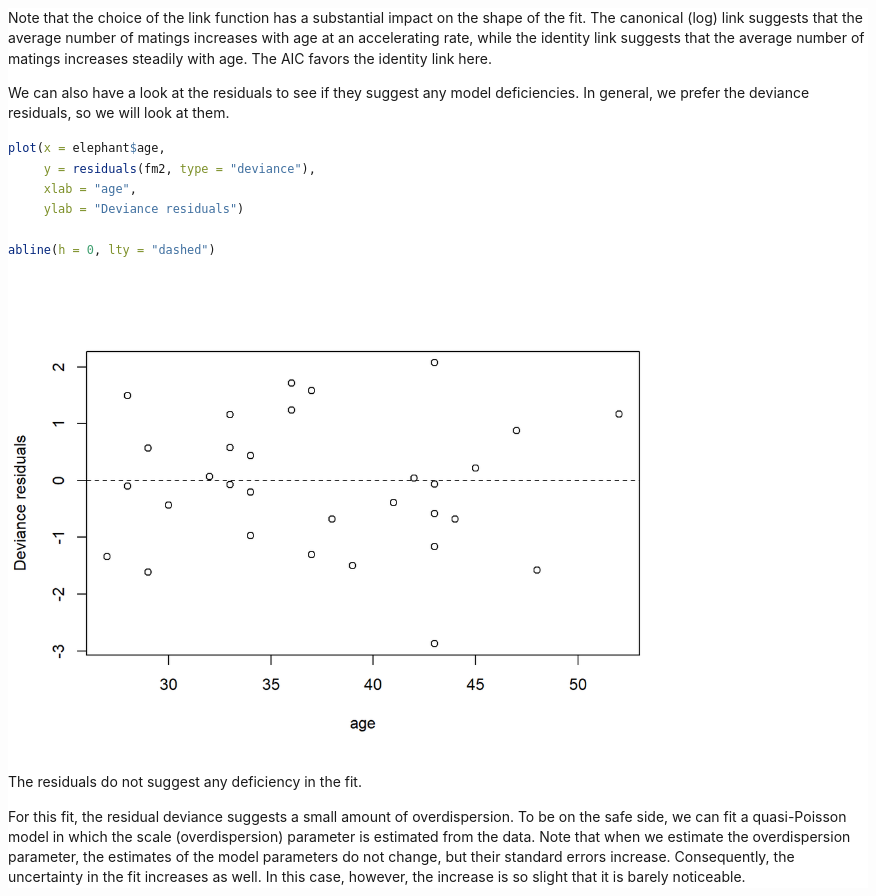 Note that the choice of the link function has a substantial impact on the shape of the fit.  The canonical (log) link suggests that the average number of matings increases with age at an accelerating rate, while the identity link suggests that the average number of matings increases steadily with age.  The AIC favors the identity link here.

We can also have a look at the residuals to see if they suggest any model deficiencies.  In general, we prefer the deviance residuals, so we will look at them.


```r
plot(x = elephant$age, 
     y = residuals(fm2, type = "deviance"),
     xlab = "age",
     ylab = "Deviance residuals")

abline(h = 0, lty = "dashed")
```

<img src="04-GeneralizedLinearModels_files/figure-html/unnamed-chunk-4-1.png" width="672" />

The residuals do not suggest any deficiency in the fit.

For this fit, the residual deviance suggests a small amount of overdispersion.  To be on the safe side, we can fit a quasi-Poisson model in which the scale (overdispersion) parameter is estimated from the data.  Note that when we estimate the overdispersion parameter, the estimates of the model parameters do not change, but their standard errors increase.  Consequently, the uncertainty in the fit increases as well.  In this case, however, the increase is so slight that it is barely noticeable.

